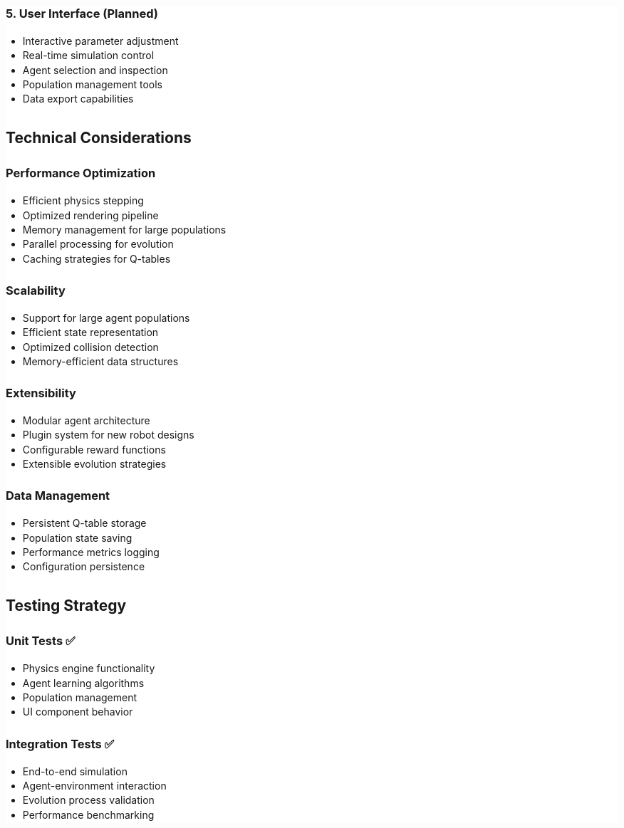 ### 5. User Interface (Planned)
- Interactive parameter adjustment
- Real-time simulation control
- Agent selection and inspection
- Population management tools
- Data export capabilities

## Technical Considerations

### Performance Optimization
- Efficient physics stepping
- Optimized rendering pipeline
- Memory management for large populations
- Parallel processing for evolution
- Caching strategies for Q-tables

### Scalability
- Support for large agent populations
- Efficient state representation
- Optimized collision detection
- Memory-efficient data structures

### Extensibility
- Modular agent architecture
- Plugin system for new robot designs
- Configurable reward functions
- Extensible evolution strategies

### Data Management
- Persistent Q-table storage
- Population state saving
- Performance metrics logging
- Configuration persistence

## Testing Strategy

### Unit Tests ✅
- Physics engine functionality
- Agent learning algorithms
- Population management
- UI component behavior

### Integration Tests ✅
- End-to-end simulation
- Agent-environment interaction
- Evolution process validation
- Performance benchmarking
